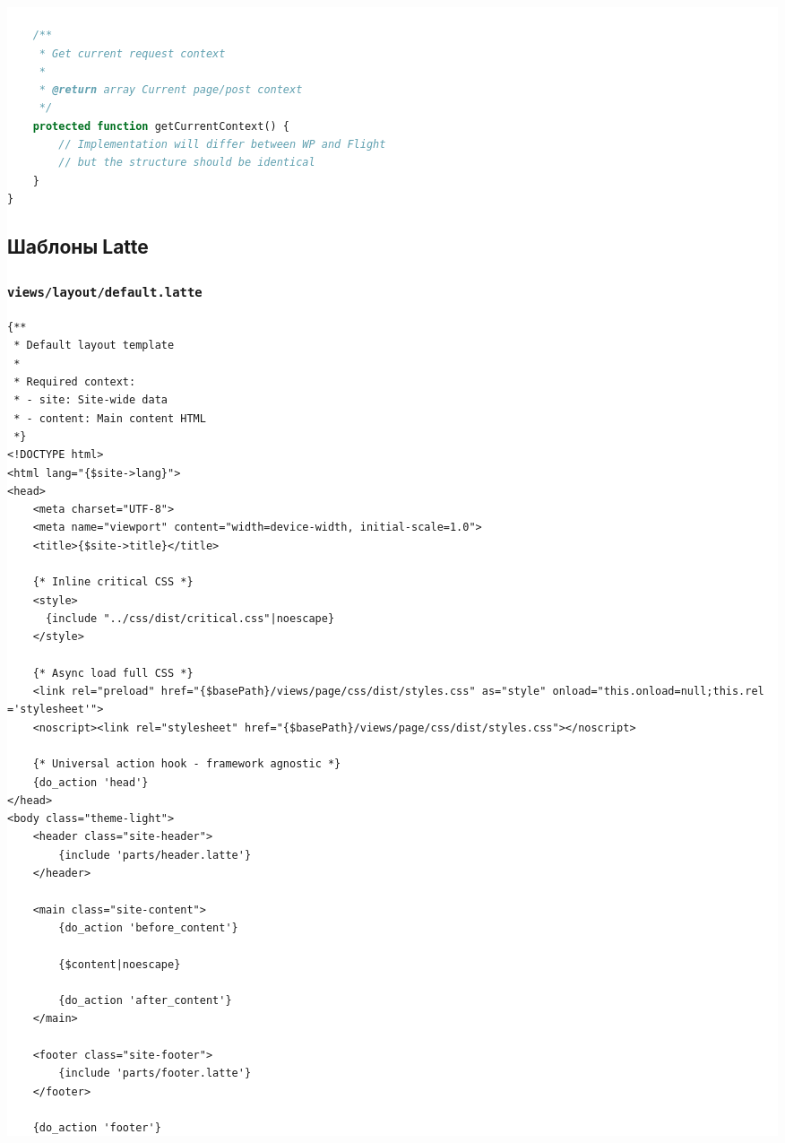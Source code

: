 ```php
    
    /**
     * Get current request context
     *
     * @return array Current page/post context
     */
    protected function getCurrentContext() {
        // Implementation will differ between WP and Flight
        // but the structure should be identical
    }
}
```

## Шаблоны Latte

### `views/layout/default.latte`
```latte
{** 
 * Default layout template
 *
 * Required context:
 * - site: Site-wide data
 * - content: Main content HTML
 *}
<!DOCTYPE html>
<html lang="{$site->lang}">
<head>
    <meta charset="UTF-8">
    <meta name="viewport" content="width=device-width, initial-scale=1.0">
    <title>{$site->title}</title>
    
    {* Inline critical CSS *}
    <style>
      {include "../css/dist/critical.css"|noescape}
    </style>
    
    {* Async load full CSS *}
    <link rel="preload" href="{$basePath}/views/page/css/dist/styles.css" as="style" onload="this.onload=null;this.rel='stylesheet'">
    <noscript><link rel="stylesheet" href="{$basePath}/views/page/css/dist/styles.css"></noscript>
    
    {* Universal action hook - framework agnostic *}
    {do_action 'head'}
</head>
<body class="theme-light">
    <header class="site-header">
        {include 'parts/header.latte'}
    </header>

    <main class="site-content">
        {do_action 'before_content'}
        
        {$content|noescape}
        
        {do_action 'after_content'}
    </main>

    <footer class="site-footer">
        {include 'parts/footer.latte'}
    </footer>
    
    {do_action 'footer'}
```
